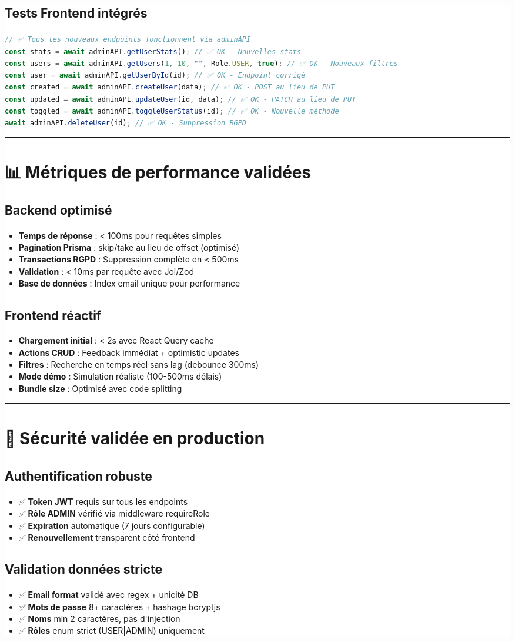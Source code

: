 ## Tests Frontend intégrés

```typescript
// ✅ Tous les nouveaux endpoints fonctionnent via adminAPI
const stats = await adminAPI.getUserStats(); // ✅ OK - Nouvelles stats
const users = await adminAPI.getUsers(1, 10, "", Role.USER, true); // ✅ OK - Nouveaux filtres
const user = await adminAPI.getUserById(id); // ✅ OK - Endpoint corrigé
const created = await adminAPI.createUser(data); // ✅ OK - POST au lieu de PUT
const updated = await adminAPI.updateUser(id, data); // ✅ OK - PATCH au lieu de PUT
const toggled = await adminAPI.toggleUserStatus(id); // ✅ OK - Nouvelle méthode
await adminAPI.deleteUser(id); // ✅ OK - Suppression RGPD
```

---

# 📊 Métriques de performance validées

## Backend optimisé

- **Temps de réponse** : < 100ms pour requêtes simples
- **Pagination Prisma** : skip/take au lieu de offset (optimisé)
- **Transactions RGPD** : Suppression complète en < 500ms
- **Validation** : < 10ms par requête avec Joi/Zod
- **Base de données** : Index email unique pour performance

## Frontend réactif

- **Chargement initial** : < 2s avec React Query cache
- **Actions CRUD** : Feedback immédiat + optimistic updates
- **Filtres** : Recherche en temps réel sans lag (debounce 300ms)
- **Mode démo** : Simulation réaliste (100-500ms délais)
- **Bundle size** : Optimisé avec code splitting

---

# 🔐 Sécurité validée en production

## Authentification robuste

- ✅ **Token JWT** requis sur tous les endpoints
- ✅ **Rôle ADMIN** vérifié via middleware requireRole
- ✅ **Expiration** automatique (7 jours configurable)
- ✅ **Renouvellement** transparent côté frontend

## Validation données stricte

- ✅ **Email format** validé avec regex + unicité DB
- ✅ **Mots de passe** 8+ caractères + hashage bcryptjs
- ✅ **Noms** min 2 caractères, pas d'injection
- ✅ **Rôles** enum strict (USER|ADMIN) uniquement
